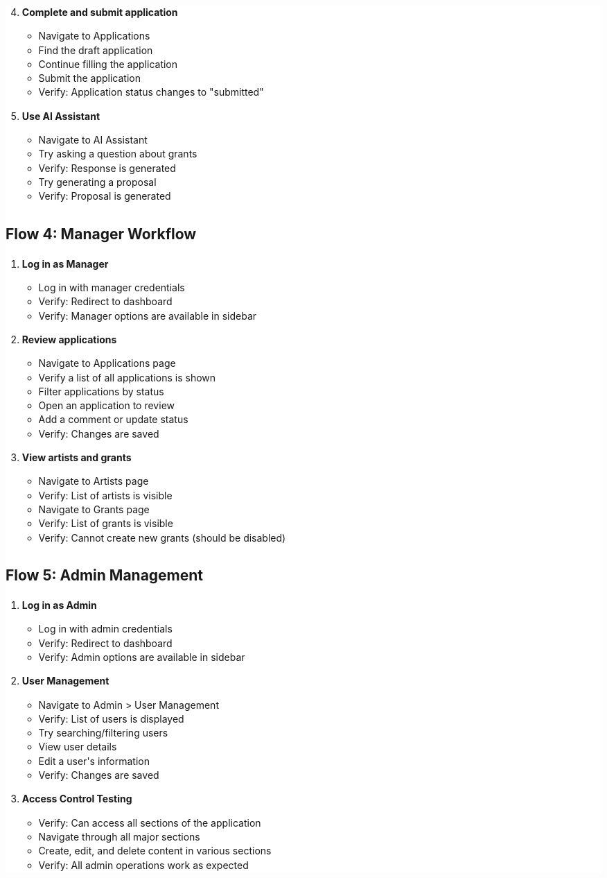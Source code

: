 4. **Complete and submit application**
   - Navigate to Applications
   - Find the draft application
   - Continue filling the application
   - Submit the application
   - Verify: Application status changes to "submitted"

5. **Use AI Assistant**
   - Navigate to AI Assistant
   - Try asking a question about grants
   - Verify: Response is generated
   - Try generating a proposal
   - Verify: Proposal is generated

## Flow 4: Manager Workflow

1. **Log in as Manager**
   - Log in with manager credentials
   - Verify: Redirect to dashboard
   - Verify: Manager options are available in sidebar

2. **Review applications**
   - Navigate to Applications page
   - Verify a list of all applications is shown
   - Filter applications by status
   - Open an application to review
   - Add a comment or update status
   - Verify: Changes are saved

3. **View artists and grants**
   - Navigate to Artists page
   - Verify: List of artists is visible
   - Navigate to Grants page
   - Verify: List of grants is visible
   - Verify: Cannot create new grants (should be disabled)

## Flow 5: Admin Management

1. **Log in as Admin**
   - Log in with admin credentials
   - Verify: Redirect to dashboard
   - Verify: Admin options are available in sidebar

2. **User Management**
   - Navigate to Admin > User Management
   - Verify: List of users is displayed
   - Try searching/filtering users
   - View user details
   - Edit a user's information
   - Verify: Changes are saved

3. **Access Control Testing**
   - Verify: Can access all sections of the application
   - Navigate through all major sections
   - Create, edit, and delete content in various sections
   - Verify: All admin operations work as expected
